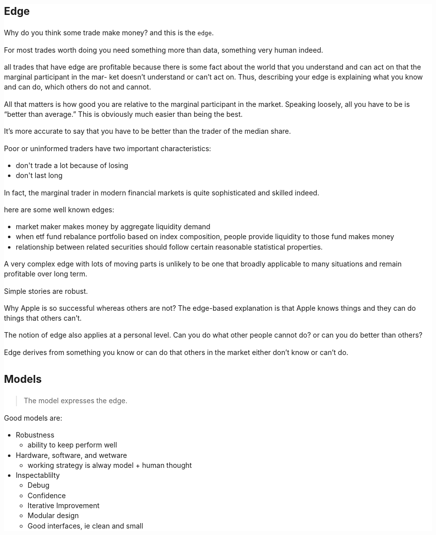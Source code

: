 ## Edge

Why do you think some trade make money? and this is the `edge`.

For most trades worth doing you need something more than data, something very
human indeed. 

all trades that have edge are profitable because there is some fact about the
world that you understand and can act on that the marginal participant in the
mar- ket doesn’t understand or can’t act on. Thus, describing your edge is
explaining what you know and can do, which others do not and cannot.

 All that matters is how good you are relative to the marginal participant in
 the market. Speaking loosely, all you have to be is “better than average.” This
 is obviously much easier than being the best.

 It’s more accurate to say that you have to be better than the trader of the
 median share.

 Poor or uninformed traders have two important characteristics:

 - don't trade a lot because of losing
 - don't last long

 In fact, the marginal trader in modern financial markets is quite sophisticated
 and skilled indeed.

 here are some well known edges:

 - market maker makes money by aggregate liquidity demand
 - when etf fund rebalance portfolio based on index composition, people provide
   liquidity to those fund makes money
 - relationship between related securities should follow certain reasonable
   statistical properties. 

A very complex edge with lots of moving parts is unlikely to be one that broadly
applicable to many situations and remain profitable over long term.

Simple stories are robust.

Why Apple is so successful whereas others are not? The edge-based explanation is
that Apple knows things and they can do things that others can’t. 

The notion of edge also applies at a personal level. Can you do what other
people cannot do? or can you do better than others?

Edge derives from something you know or can do that others in the market either
don’t know or can’t do.

## Models

> The model expresses the edge.

Good models are: 

- Robustness
    - ability to keep perform well
- Hardware, software, and wetware
    - working strategy is alway model + human thought
- Inspectablilty
    - Debug
    - Confidence
    - Iterative Improvement
    - Modular design
    - Good interfaces, ie clean and small
